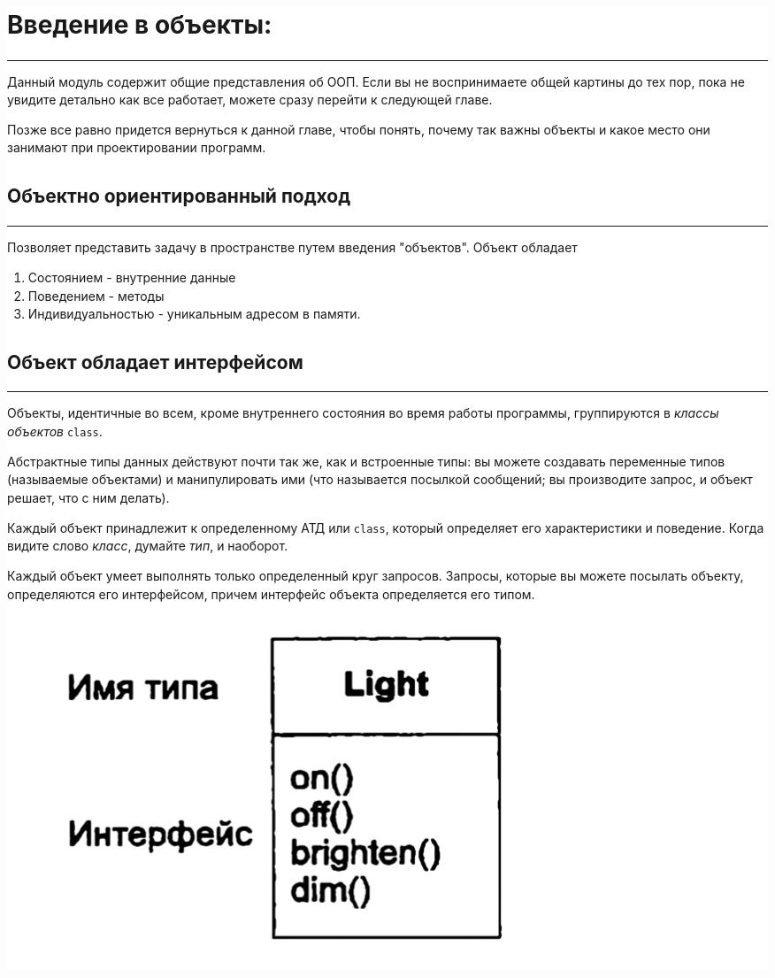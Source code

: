 # Введение в объекты:
***
Данный модуль содержит общие представления об ООП. Если вы не воспринимаете общей картины до тех пор, пока не увидите
детально как все работает, можете сразу перейти к следующей главе.

Позже все равно придется вернуться к данной главе, чтобы понять, почему так важны объекты и какое место они занимают при
проектировании программ.

## Объектно ориентированный подход
***
Позволяет представить задачу в пространстве путем введения "объектов". Объект обладает

1. Состоянием - внутренние данные
2. Поведением - методы
3. Индивидуальностью - уникальным адресом в памяти.

## Объект обладает интерфейсом
***
Объекты, идентичные во всем, кроме внутреннего состояния во время работы программы, группируются в _классы
объектов_ `class`.

Абстрактные типы данных действуют почти так же, как и встроенные типы: вы можете создавать переменные типов
(называемые объектами) и манипулировать ими (что называется посылкой сообщений; вы производите запрос, и объект решает,
что с ним делать).

Каждый объект принадлежит к определенному АТД или `class`, который определяет его характеристики и поведение. Когда
видите слово _класс_, думайте _тип_, и наоборот.

Каждый объект умеет выполнять только определенный круг запросов. Запросы, которые вы можете посылать объекту,
определяются его интерфейсом, причем интерфейс объекта определяется его типом.

![](Light.png)
